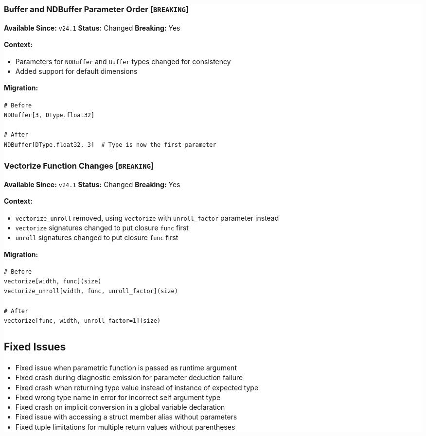 ### Buffer and NDBuffer Parameter Order [`BREAKING`]

**Available Since:** `v24.1`
**Status:** Changed
**Breaking:** Yes

**Context:**
- Parameters for `NDBuffer` and `Buffer` types changed for consistency
- Added support for default dimensions

**Migration:**
```mojo
# Before
NDBuffer[3, DType.float32]

# After
NDBuffer[DType.float32, 3]  # Type is now the first parameter
```

### Vectorize Function Changes [`BREAKING`]

**Available Since:** `v24.1`
**Status:** Changed
**Breaking:** Yes

**Context:**
- `vectorize_unroll` removed, using `vectorize` with `unroll_factor` parameter instead
- `vectorize` signatures changed to put closure `func` first
- `unroll` signatures changed to put closure `func` first 

**Migration:**
```mojo
# Before
vectorize[width, func](size)
vectorize_unroll[width, func, unroll_factor](size)

# After
vectorize[func, width, unroll_factor=1](size)
```

## Fixed Issues

- Fixed issue when parametric function is passed as runtime argument
- Fixed crash during diagnostic emission for parameter deduction failure
- Fixed crash when returning type value instead of instance of expected type
- Fixed wrong type name in error for incorrect self argument type
- Fixed crash on implicit conversion in a global variable declaration
- Fixed issue with accessing a struct member alias without parameters
- Fixed tuple limitations for multiple return values without parentheses
